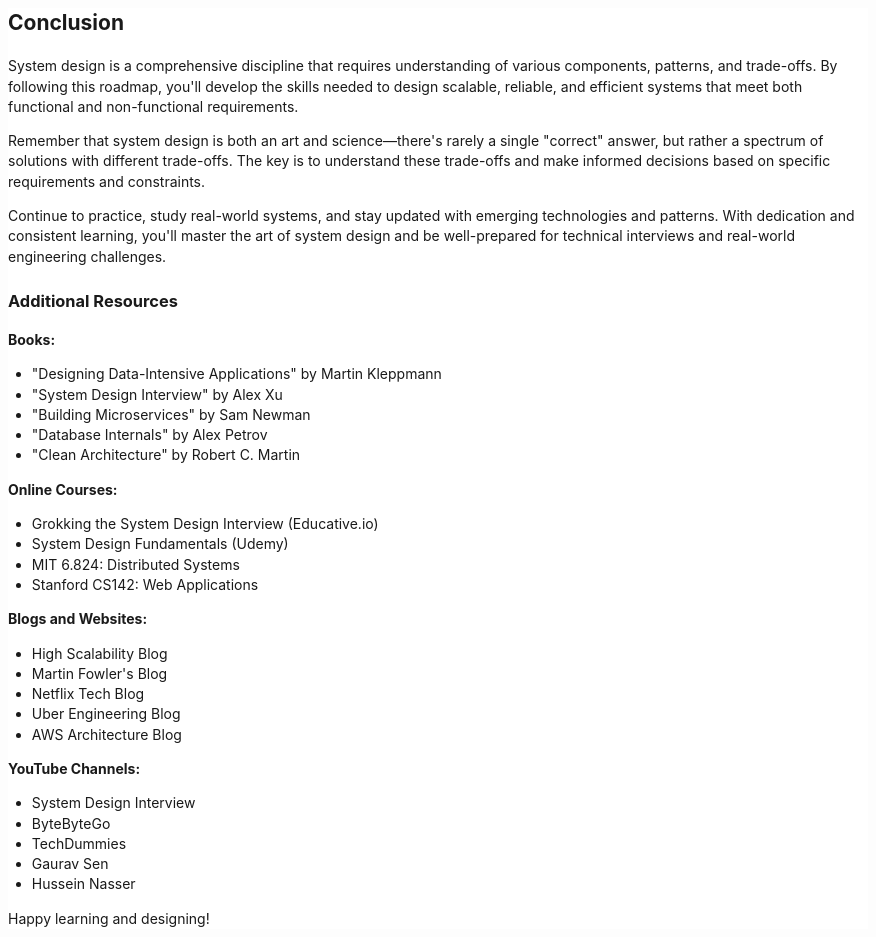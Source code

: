 ## Conclusion

System design is a comprehensive discipline that requires understanding of various components, patterns, and trade-offs. By following this roadmap, you'll develop the skills needed to design scalable, reliable, and efficient systems that meet both functional and non-functional requirements.

Remember that system design is both an art and science—there's rarely a single "correct" answer, but rather a spectrum of solutions with different trade-offs. The key is to understand these trade-offs and make informed decisions based on specific requirements and constraints.

Continue to practice, study real-world systems, and stay updated with emerging technologies and patterns. With dedication and consistent learning, you'll master the art of system design and be well-prepared for technical interviews and real-world engineering challenges.

### Additional Resources

**Books:**
- "Designing Data-Intensive Applications" by Martin Kleppmann
- "System Design Interview" by Alex Xu
- "Building Microservices" by Sam Newman
- "Database Internals" by Alex Petrov
- "Clean Architecture" by Robert C. Martin

**Online Courses:**
- Grokking the System Design Interview (Educative.io)
- System Design Fundamentals (Udemy)
- MIT 6.824: Distributed Systems
- Stanford CS142: Web Applications

**Blogs and Websites:**
- High Scalability Blog
- Martin Fowler's Blog
- Netflix Tech Blog
- Uber Engineering Blog
- AWS Architecture Blog

**YouTube Channels:**
- System Design Interview
- ByteByteGo
- TechDummies
- Gaurav Sen
- Hussein Nasser

Happy learning and designing!
